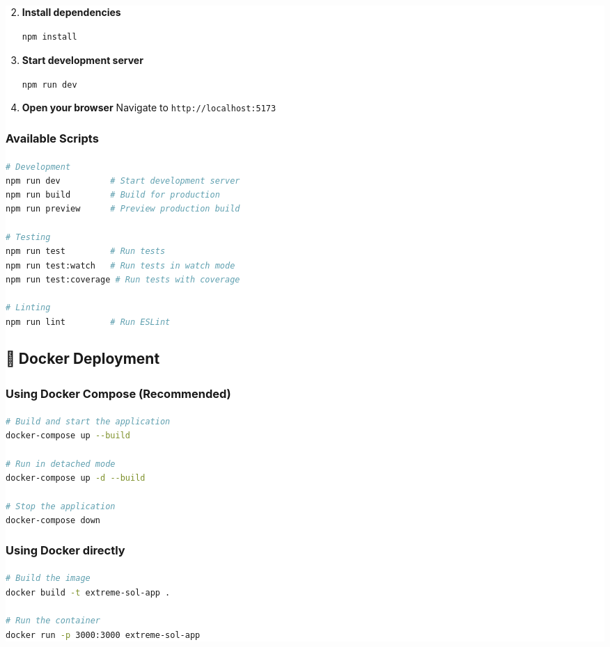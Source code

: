 2. **Install dependencies**
   ```bash
   npm install
   ```

3. **Start development server**
   ```bash
   npm run dev
   ```

4. **Open your browser**
   Navigate to `http://localhost:5173`

### Available Scripts

```bash
# Development
npm run dev          # Start development server
npm run build        # Build for production
npm run preview      # Preview production build

# Testing
npm run test         # Run tests
npm run test:watch   # Run tests in watch mode
npm run test:coverage # Run tests with coverage

# Linting
npm run lint         # Run ESLint
```

## 🐳 Docker Deployment

### Using Docker Compose (Recommended)

```bash
# Build and start the application
docker-compose up --build

# Run in detached mode
docker-compose up -d --build

# Stop the application
docker-compose down
```

### Using Docker directly

```bash
# Build the image
docker build -t extreme-sol-app .

# Run the container
docker run -p 3000:3000 extreme-sol-app
```
